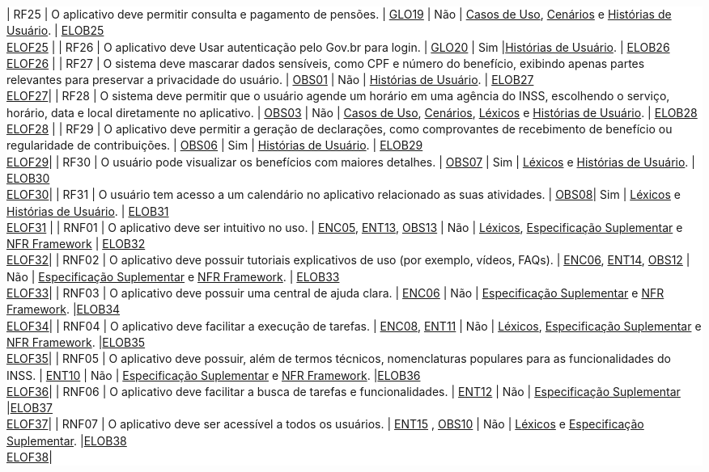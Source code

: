 | RF25      | O aplicativo deve permitir consulta e pagamento de pensões.                                             | [GLO19](https://requisitos-de-software.github.io/2024.2-MeuINSS/elicitacao/glossario/#funcionais)                                                                                                                                             | Não    | [Casos de Uso](../../modelagem_parte1/casosdeuso/), [Cenários](../../modelagem_parte1/cenarios/) e [Histórias de Usuário](../../modelagem_parte2/historias/).                                                                                                                                                                                                    |   [ELOB25](backward-from.md/#elo25)   <br> [ELOF25](foward.md/#matriz-de-rastreabilidade-foward-from) |
| RF26 | O aplicativo deve Usar autenticação pelo Gov.br para login. | [GLO20](/2024.2-MeuINSS/elicitacao/glossario/) | Sim |[Histórias de Usuário](/2024.2-MeuINSS/modelagem_parte2/historias/). | [ELOB26](backward-from.md/#elo26) <br> [ELOF26](foward.md/#matriz-de-rastreabilidade-foward-from) |
| RF27 | O sistema deve mascarar dados sensíveis, como CPF e número do benefício, exibindo apenas partes relevantes para preservar a privacidade do usuário. | [OBS01](/2024.2-MeuINSS/elicitacao/observacao/) | Não | [Histórias de Usuário](/2024.2-MeuINSS/modelagem_parte2/historias/). |  [ELOB27](backward-from.md/#elo27) <br> [ELOF27](foward.md/#matriz-de-rastreabilidade-foward-from)|
| RF28 | O sistema deve permitir que o usuário agende um horário em uma agência do INSS, escolhendo o serviço, horário, data e local diretamente no aplicativo. | [OBS03](/2024.2-MeuINSS/elicitacao/observacao/) | Não | [Casos de Uso](/2024.2-MeuINSS/modelagem_parte1/casosdeuso/), [Cenários](/2024.2-MeuINSS/modelagem_parte1/cenarios/), [Léxicos](/2024.2-MeuINSS/modelagem_parte1/lexicos/) e [Histórias de Usuário](/2024.2-MeuINSS/modelagem_parte2/historias/). | [ELOB28](backward-from.md/#elo28)<br> [ELOF28](foward.md/#matriz-de-rastreabilidade-foward-from) |
| RF29 | O aplicativo deve permitir a geração de declarações, como comprovantes de recebimento de benefício ou regularidade de contribuições. | [OBS06](/2024.2-MeuINSS/elicitacao/observacao/) | Sim | [Histórias de Usuário](/2024.2-MeuINSS/modelagem_parte2/historias/). | [ELOB29](backward-from.md/#elo29) <br> [ELOF29](foward.md/#matriz-de-rastreabilidade-foward-from)|
| RF30 | O usuário pode visualizar os benefícios com maiores detalhes. | [OBS07](/2024.2-MeuINSS/elicitacao/observacao/) | Sim | [Léxicos](/2024.2-MeuINSS/modelagem_parte1/lexicos/) e [Histórias de Usuário](/2024.2-MeuINSS/modelagem_parte2/historias/). | [ELOB30](backward-from.md/#elo30) <br> [ELOF30](foward.md/#matriz-de-rastreabilidade-foward-from)|
| RF31 | O usuário tem acesso a um calendário no aplicativo relacionado as suas atividades. | [OBS08](/2024.2-MeuINSS/elicitacao/observacao/)| Sim | [Léxicos](/2024.2-MeuINSS/modelagem_parte1/lexicos/) e [Histórias de Usuário](/2024.2-MeuINSS/modelagem_parte2/historias/). | [ELOB31](backward-from.md/#elo31)<br> [ELOF31](foward.md/#matriz-de-rastreabilidade-foward-from) |
| RNF01 | O aplicativo deve ser intuitivo no uso. | [ENC05](/2024.2-MeuINSS/elicitacao/encenacao/), [ENT13](/2024.2-MeuINSS/elicitacao/entrevista/), [OBS13](/2024.2-MeuINSS/elicitacao/observacao) | Não | [Léxicos](../../modelagem_parte1/lexicos), [Especificação Suplementar](../../modelagem_parte1/especificacaosuplementar) e [NFR Framework](../../modelagem_parte2/nfr/) | [ELOB32](backward-from.md/#elo32) <br> [ELOF32](foward.md/#matriz-de-rastreabilidade-foward-from)|
| RNF02 | O aplicativo deve possuir tutoriais explicativos de uso (por exemplo, vídeos, FAQs). | [ENC06](../../elicitacao/encenacao/), [ENT14](../../elicitacao/entrevista/), [OBS12](../../elicitacao/observacao) | Não | [Especificação Suplementar](../../modelagem_parte1/especificacaosuplementar) e [NFR Framework](../../modelagem_parte2/nfr/). | [ELOB33](backward-from.md/#elo33) <br> [ELOF33](foward.md/#matriz-de-rastreabilidade-foward-from)|
| RNF03 | O aplicativo deve possuir uma central de ajuda clara. | [ENC06](../../elicitacao/encenacao/) | Não | [Especificação Suplementar](../../modelagem_parte1/especificacaosuplementar) e [NFR Framework](../../modelagem_parte2/nfr/). |[ELOB34](backward-from.md/#elo34) <br> [ELOF34](foward.md/#matriz-de-rastreabilidade-foward-from)|
| RNF04 | O aplicativo deve facilitar a execução de tarefas. | [ENC08](../../elicitacao/encenacao/), [ENT11](../../elicitacao/entrevista/) | Não | [Léxicos](../../modelagem_parte1/lexicos), [Especificação Suplementar](../../modelagem_parte1/especificacaosuplementar) e [NFR Framework](../../modelagem_parte2/nfr/). |[ELOB35](backward-from.md/#elo35) <br> [ELOF35](foward.md/#matriz-de-rastreabilidade-foward-from)|
| RNF05 | O aplicativo deve possuir, além de termos técnicos, nomenclaturas populares para as funcionalidades do INSS. | [ENT10](../../elicitacao/entrevista/) | Não | [Especificação Suplementar](../../modelagem_parte1/especificacaosuplementar) e [NFR Framework](../../modelagem_parte2/nfr/). |[ELOB36](backward-from.md/#elo36) <br> [ELOF36](foward.md/#matriz-de-rastreabilidade-foward-from)|
| RNF06 | O aplicativo deve facilitar a busca de tarefas e funcionalidades. | [ENT12](../../elicitacao/entrevista/) | Não | [Especificação Suplementar](../../modelagem_parte1/especificacaosuplementar) |[ELOB37](backward-from.md/#elo37) <br> [ELOF37](foward.md/#matriz-de-rastreabilidade-foward-from)|
| RNF07 | O aplicativo deve ser acessível a todos os usuários. | [ENT15](/2024.2-MeuINSS/elicitacao/entrevista/) , [OBS10](/2024.2-MeuINSS/elicitacao/observacao/) | Não | [Léxicos](/2024.2-MeuINSS/modelagem_parte1/lexicos/) e [Especificação Suplementar](/2024.2-MeuINSS/modelagem_parte1/especificacaosuplementar/). |[ELOB38](backward-from.md/#elo38) <br> [ELOF38](foward.md/#matriz-de-rastreabilidade-foward-from)|